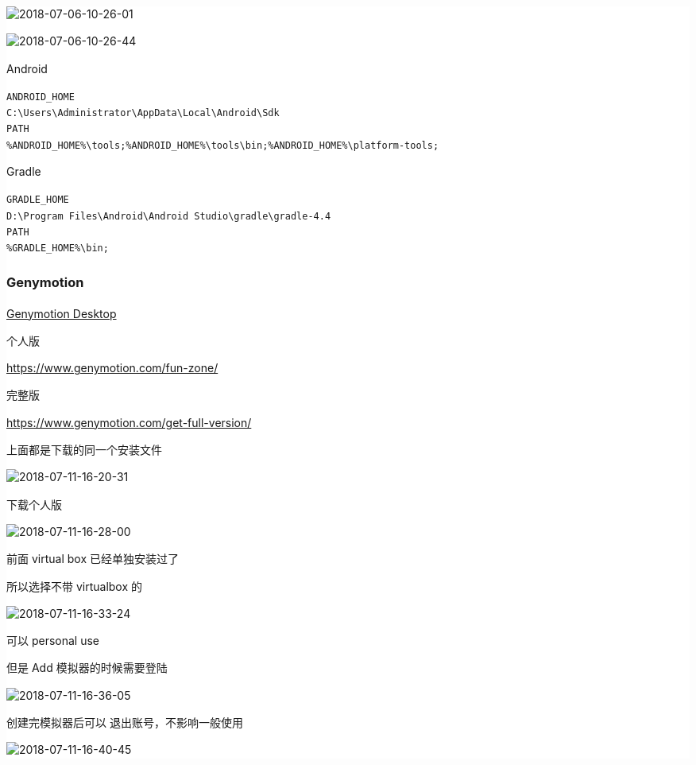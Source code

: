 ![2018-07-06-10-26-01](2018-07-06-10-26-01.png)

![2018-07-06-10-26-44](2018-07-06-10-26-44.png)

Android

```
ANDROID_HOME
C:\Users\Administrator\AppData\Local\Android\Sdk
PATH
%ANDROID_HOME%\tools;%ANDROID_HOME%\tools\bin;%ANDROID_HOME%\platform-tools;
```

Gradle

```
GRADLE_HOME
D:\Program Files\Android\Android Studio\gradle\gradle-4.4
PATH
%GRADLE_HOME%\bin;
```

### Genymotion

[Genymotion Desktop](https://www.genymotion.com/desktop/)

个人版

https://www.genymotion.com/fun-zone/

完整版

https://www.genymotion.com/get-full-version/

上面都是下载的同一个安装文件

![2018-07-11-16-20-31](2018-07-11-16-20-31.png)

下载个人版

![2018-07-11-16-28-00](2018-07-11-16-28-00.png)

前面 virtual box 已经单独安装过了

所以选择不带 virtualbox 的

![2018-07-11-16-33-24](2018-07-11-16-33-24.png)

可以 personal use

但是 Add 模拟器的时候需要登陆

![2018-07-11-16-36-05](2018-07-11-16-36-05.png)

创建完模拟器后可以 退出账号，不影响一般使用

![2018-07-11-16-40-45](2018-07-11-16-40-45.png)
